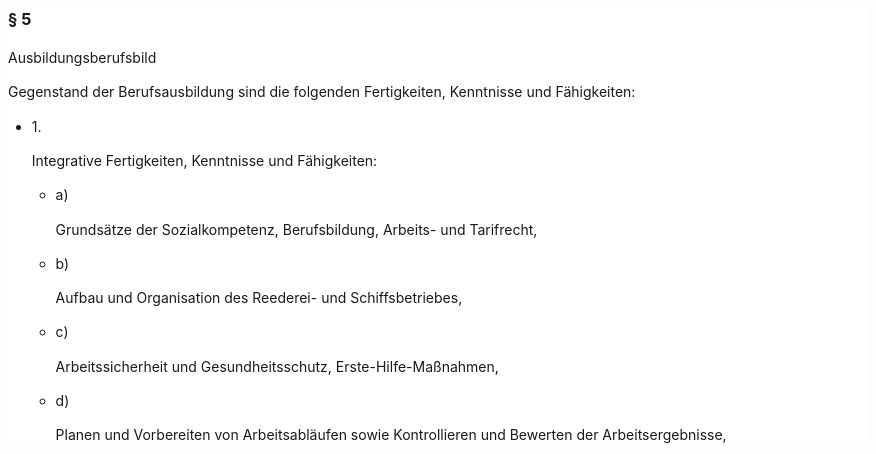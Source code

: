 </div>

</div>

</div>

</div>

<span id="BJNR356500013BJNE000700000.html"></span>

### § 5  
Ausbildungsberufsbild

<div>

<div class="jnhtml">

<div>

<div class="jurAbsatz">

Gegenstand der Berufsausbildung sind die folgenden Fertigkeiten,
Kenntnisse und Fähigkeiten:

  - 1\.
    
    <div>
    
    Integrative Fertigkeiten, Kenntnisse und Fähigkeiten:
    
      - a)
        
        <div>
        
        Grundsätze der Sozialkompetenz, Berufsbildung, Arbeits- und
        Tarifrecht,
        
        </div>
    
      - b)
        
        <div>
        
        Aufbau und Organisation des Reederei- und Schiffsbetriebes,
        
        </div>
    
      - c)
        
        <div>
        
        Arbeitssicherheit und Gesundheitsschutz, Erste-Hilfe-Maßnahmen,
        
        </div>
    
      - d)
        
        <div>
        
        Planen und Vorbereiten von Arbeitsabläufen sowie Kontrollieren
        und Bewerten der Arbeitsergebnisse,
        
        </div>
    